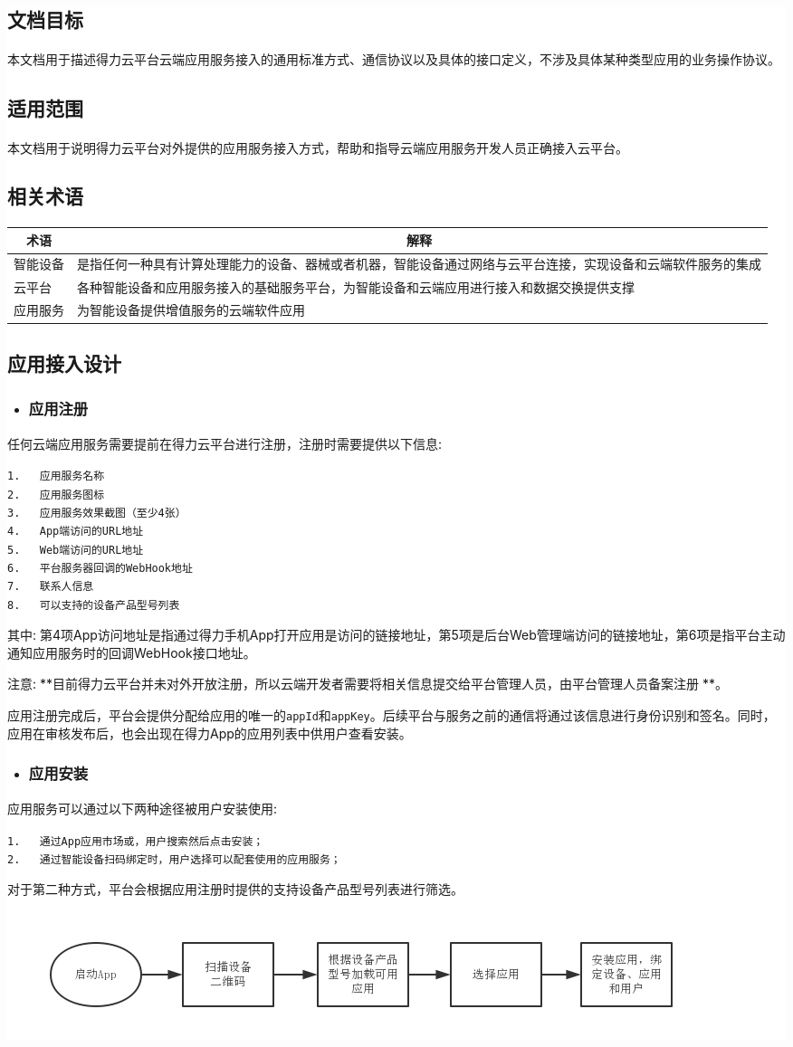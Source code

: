## 文档目标

本文档用于描述得力云平台云端应用服务接入的通用标准方式、通信协议以及具体的接口定义，不涉及具体某种类型应用的业务操作协议。

## 适用范围

本文档用于说明得力云平台对外提供的应用服务接入方式，帮助和指导云端应用服务开发人员正确接入云平台。

## 相关术语

|术语|解释|
|----|----|
|智能设备|是指任何一种具有计算处理能力的设备、器械或者机器，智能设备通过网络与云平台连接，实现设备和云端软件服务的集成|
|云平台|各种智能设备和应用服务接入的基础服务平台，为智能设备和云端应用进行接入和数据交换提供支撑|
|应用服务|为智能设备提供增值服务的云端软件应用|


## 应用接入设计

- ### 应用注册

任何云端应用服务需要提前在得力云平台进行注册，注册时需要提供以下信息:

    1.   应用服务名称
    2.   应用服务图标
    3.   应用服务效果截图（至少4张）
    4.   App端访问的URL地址
    5.   Web端访问的URL地址
    6.   平台服务器回调的WebHook地址
    7.   联系人信息
    8.   可以支持的设备产品型号列表

其中: 第4项App访问地址是指通过得力手机App打开应用是访问的链接地址，第5项是后台Web管理端访问的链接地址，第6项是指平台主动通知应用服务时的回调WebHook接口地址。

注意: **目前得力云平台并未对外开放注册，所以云端开发者需要将相关信息提交给平台管理人员，由平台管理人员备案注册 **。

应用注册完成后，平台会提供分配给应用的唯一的`appId`和`appKey`。后续平台与服务之前的通信将通过该信息进行身份识别和签名。同时，应用在审核发布后，也会出现在得力App的应用列表中供用户查看安装。


- ### 应用安装

应用服务可以通过以下两种途径被用户安装使用:

    1.   通过App应用市场或，用户搜索然后点击安装；
    2.   通过智能设备扫码绑定时，用户选择可以配套使用的应用服务；

对于第二种方式，平台会根据应用注册时提供的支持设备产品型号列表进行筛选。
![](img/image001.png)
